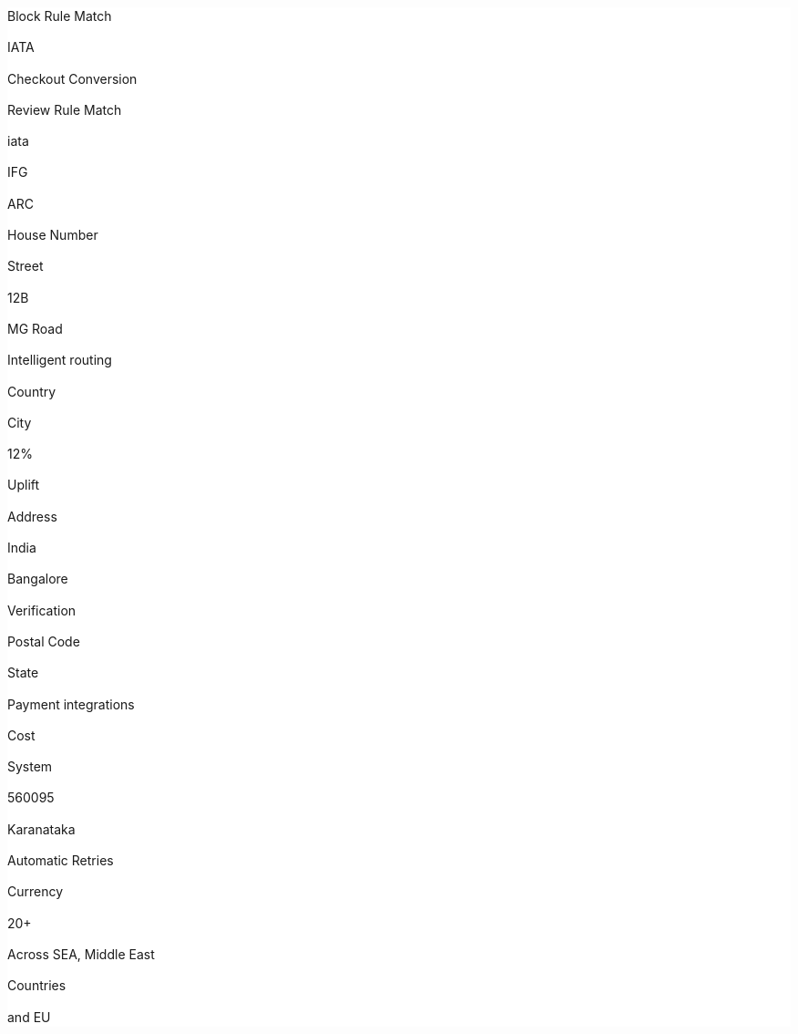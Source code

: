Block Rule Match

IATA

Checkout Conversion

Review Rule Match

iata

IFG

ARC

House Number

Street

12B

MG Road

Intelligent routing

Country

City

12%

Uplift

Address

India

Bangalore

Verification

Postal Code

State

Payment integrations

Cost

System

560095

Karanataka

Automatic Retries

Currency

20+

Across SEA, Middle East

Countries

and EU
